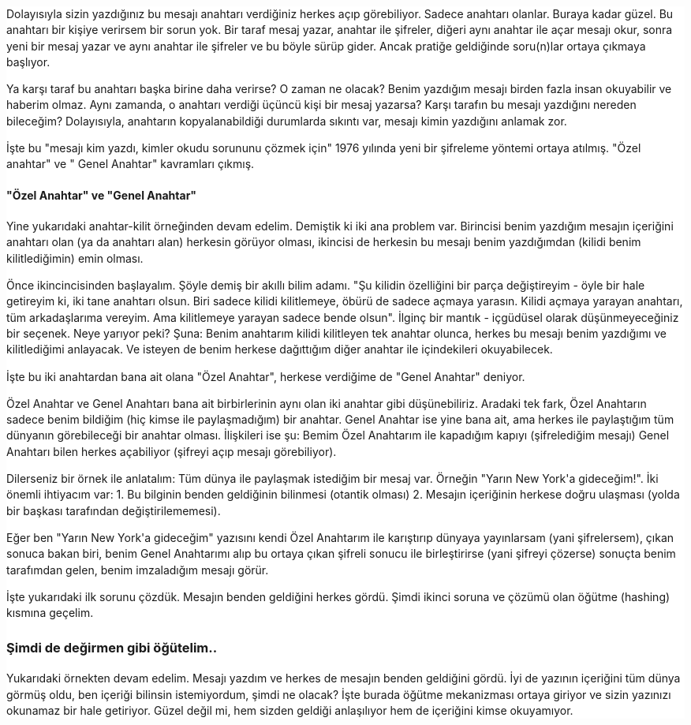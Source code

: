 
Dolayısıyla sizin yazdığınız bu mesajı anahtarı verdiğiniz herkes açıp görebiliyor. Sadece anahtarı olanlar. Buraya kadar güzel. Bu anahtarı bir kişiye verirsem bir sorun yok. Bir taraf mesaj yazar, anahtar ile şifreler, diğeri aynı anahtar ile açar mesajı okur, sonra yeni bir mesaj yazar ve aynı anahtar ile şifreler ve bu böyle sürüp gider.  Ancak pratiğe geldiğinde soru(n)lar ortaya çıkmaya başlıyor. 

Ya karşı taraf bu anahtarı başka birine daha verirse? O zaman ne olacak? Benim yazdığım mesajı birden fazla insan okuyabilir ve haberim olmaz. Aynı zamanda, o anahtarı verdiği üçüncü kişi bir mesaj yazarsa? Karşı tarafın bu mesajı yazdığını nereden bileceğim? Dolayısıyla, anahtarın kopyalanabildiği durumlarda sıkıntı var, mesajı kimin yazdığını anlamak zor. 

İşte bu "mesajı kim yazdı, kimler okudu sorununu çözmek için" 1976 yılında yeni bir şifreleme yöntemi ortaya atılmış. "Özel anahtar" ve " Genel Anahtar" kavramları çıkmış.  


#### "Özel Anahtar" ve "Genel Anahtar"

Yine yukarıdaki anahtar-kilit örneğinden devam edelim. Demiştik ki iki ana problem var. Birincisi benim yazdığım mesajın içeriğini anahtarı olan (ya da anahtarı alan) herkesin görüyor olması, ikincisi de herkesin bu mesajı benim yazdığımdan (kilidi benim kilitlediğimin) emin olması.

Önce ikincincisinden başlayalım. Şöyle demiş bir akıllı bilim adamı. "Şu kilidin özelliğini bir parça değiştireyim - öyle bir hale getireyim ki, iki tane anahtarı olsun. Biri sadece kilidi kilitlemeye, öbürü de sadece açmaya yarasın. Kilidi açmaya yarayan anahtarı, tüm arkadaşlarıma vereyim. Ama kilitlemeye yarayan sadece bende olsun". İlginç bir mantık - içgüdüsel olarak düşünmeyeceğiniz bir seçenek. Neye yarıyor peki? Şuna: Benim anahtarım kilidi kilitleyen tek anahtar olunca, herkes bu mesajı benim yazdığımı ve kilitlediğimi anlayacak. Ve isteyen de benim herkese dağıttığım diğer anahtar ile içindekileri okuyabilecek. 

İşte bu iki anahtardan bana ait olana "Özel Anahtar", herkese verdiğime de "Genel Anahtar" deniyor. 

Özel Anahtar ve Genel Anahtarı bana ait birbirlerinin aynı olan iki anahtar gibi düşünebiliriz. Aradaki tek fark, Özel Anahtarın  sadece benim bildiğim (hiç kimse ile paylaşmadığım) bir anahtar. Genel Anahtar ise yine bana ait, ama herkes ile paylaştığım tüm dünyanın görebileceği bir anahtar olması. İlişkileri ise şu: Bemim Özel Anahtarım ile kapadığım kapıyı (şifrelediğim mesajı) Genel Anahtarı bilen herkes açabiliyor (şifreyi açıp mesajı görebiliyor).   

Dilerseniz bir örnek ile anlatalım: Tüm dünya ile paylaşmak istediğim bir mesaj var. Örneğin "Yarın New York'a gideceğim!". İki önemli ihtiyacım var: 1. Bu bilginin benden geldiğinin bilinmesi (otantik olması) 2. Mesajın içeriğinin herkese doğru ulaşması (yolda bir başkası tarafından değiştirilememesi). 

Eğer ben  "Yarın New York'a gideceğim" yazısını kendi Özel Anahtarım ile karıştırıp dünyaya yayınlarsam (yani şifrelersem), çıkan sonuca bakan biri, benim Genel Anahtarımı alıp bu ortaya çıkan şifreli sonucu ile birleştirirse (yani şifreyi çözerse) sonuçta benim tarafımdan gelen, benim imzaladığım mesajı görür.  

İşte yukarıdaki ilk sorunu çözdük. Mesajın benden geldiğini herkes gördü. Şimdi ikinci soruna ve çözümü olan öğütme (hashing) kısmına geçelim. 


### Şimdi de değirmen gibi öğütelim.. 

Yukarıdaki örnekten devam edelim. Mesajı yazdım ve herkes de mesajın benden geldiğini gördü. İyi de yazının içeriğini tüm dünya görmüş oldu, ben içeriği bilinsin istemiyordum, şimdi ne olacak? İşte burada öğütme mekanizması ortaya giriyor ve sizin yazınızı okunamaz bir hale getiriyor. Güzel değil mi, hem sizden geldiği anlaşılıyor hem de içeriğini kimse okuyamıyor. 
